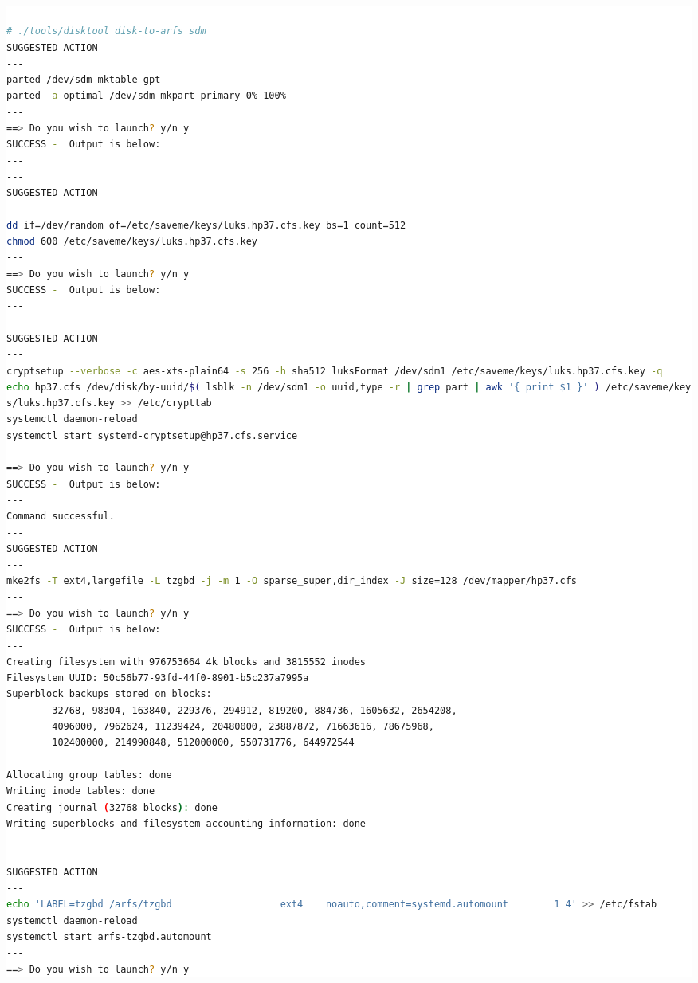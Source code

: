 ```bash

# ./tools/disktool disk-to-arfs sdm
SUGGESTED ACTION
---
parted /dev/sdm mktable gpt
parted -a optimal /dev/sdm mkpart primary 0% 100%
---
==> Do you wish to launch? y/n y
SUCCESS -  Output is below:
---
---                                                                       
SUGGESTED ACTION
---
dd if=/dev/random of=/etc/saveme/keys/luks.hp37.cfs.key bs=1 count=512
chmod 600 /etc/saveme/keys/luks.hp37.cfs.key
---
==> Do you wish to launch? y/n y
SUCCESS -  Output is below:
---
---
SUGGESTED ACTION
---
cryptsetup --verbose -c aes-xts-plain64 -s 256 -h sha512 luksFormat /dev/sdm1 /etc/saveme/keys/luks.hp37.cfs.key -q
echo hp37.cfs /dev/disk/by-uuid/$( lsblk -n /dev/sdm1 -o uuid,type -r | grep part | awk '{ print $1 }' ) /etc/saveme/keys/luks.hp37.cfs.key >> /etc/crypttab
systemctl daemon-reload
systemctl start systemd-cryptsetup@hp37.cfs.service
---
==> Do you wish to launch? y/n y
SUCCESS -  Output is below:
---
Command successful.
---
SUGGESTED ACTION
---
mke2fs -T ext4,largefile -L tzgbd -j -m 1 -O sparse_super,dir_index -J size=128 /dev/mapper/hp37.cfs
---
==> Do you wish to launch? y/n y
SUCCESS -  Output is below:
---
Creating filesystem with 976753664 4k blocks and 3815552 inodes
Filesystem UUID: 50c56b77-93fd-44f0-8901-b5c237a7995a
Superblock backups stored on blocks: 
        32768, 98304, 163840, 229376, 294912, 819200, 884736, 1605632, 2654208, 
        4096000, 7962624, 11239424, 20480000, 23887872, 71663616, 78675968, 
        102400000, 214990848, 512000000, 550731776, 644972544

Allocating group tables: done                            
Writing inode tables: done                            
Creating journal (32768 blocks): done
Writing superblocks and filesystem accounting information: done       

---
SUGGESTED ACTION
---
echo 'LABEL=tzgbd /arfs/tzgbd                   ext4    noauto,comment=systemd.automount        1 4' >> /etc/fstab
systemctl daemon-reload
systemctl start arfs-tzgbd.automount
---
==> Do you wish to launch? y/n y
```
